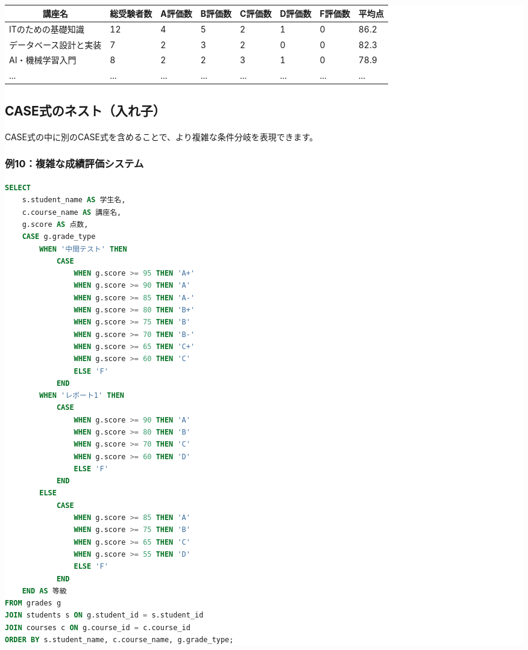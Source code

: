 | 講座名                 | 総受験者数 | A評価数 | B評価数 | C評価数 | D評価数 | F評価数 | 平均点 |
|------------------------|------------|---------|---------|---------|---------|---------|--------|
| ITのための基礎知識     | 12         | 4       | 5       | 2       | 1       | 0       | 86.2   |
| データベース設計と実装 | 7          | 2       | 3       | 2       | 0       | 0       | 82.3   |
| AI・機械学習入門       | 8          | 2       | 2       | 3       | 1       | 0       | 78.9   |
| ...                    | ...        | ...     | ...     | ...     | ...     | ...     | ...    |

## CASE式のネスト（入れ子）

CASE式の中に別のCASE式を含めることで、より複雑な条件分岐を表現できます。

### 例10：複雑な成績評価システム

```sql
SELECT 
    s.student_name AS 学生名,
    c.course_name AS 講座名,
    g.score AS 点数,
    CASE g.grade_type
        WHEN '中間テスト' THEN
            CASE
                WHEN g.score >= 95 THEN 'A+'
                WHEN g.score >= 90 THEN 'A'
                WHEN g.score >= 85 THEN 'A-'
                WHEN g.score >= 80 THEN 'B+'
                WHEN g.score >= 75 THEN 'B'
                WHEN g.score >= 70 THEN 'B-'
                WHEN g.score >= 65 THEN 'C+'
                WHEN g.score >= 60 THEN 'C'
                ELSE 'F'
            END
        WHEN 'レポート1' THEN
            CASE
                WHEN g.score >= 90 THEN 'A'
                WHEN g.score >= 80 THEN 'B'
                WHEN g.score >= 70 THEN 'C'
                WHEN g.score >= 60 THEN 'D'
                ELSE 'F'
            END
        ELSE
            CASE
                WHEN g.score >= 85 THEN 'A'
                WHEN g.score >= 75 THEN 'B'
                WHEN g.score >= 65 THEN 'C'
                WHEN g.score >= 55 THEN 'D'
                ELSE 'F'
            END
    END AS 等級
FROM grades g
JOIN students s ON g.student_id = s.student_id
JOIN courses c ON g.course_id = c.course_id
ORDER BY s.student_name, c.course_name, g.grade_type;
```

